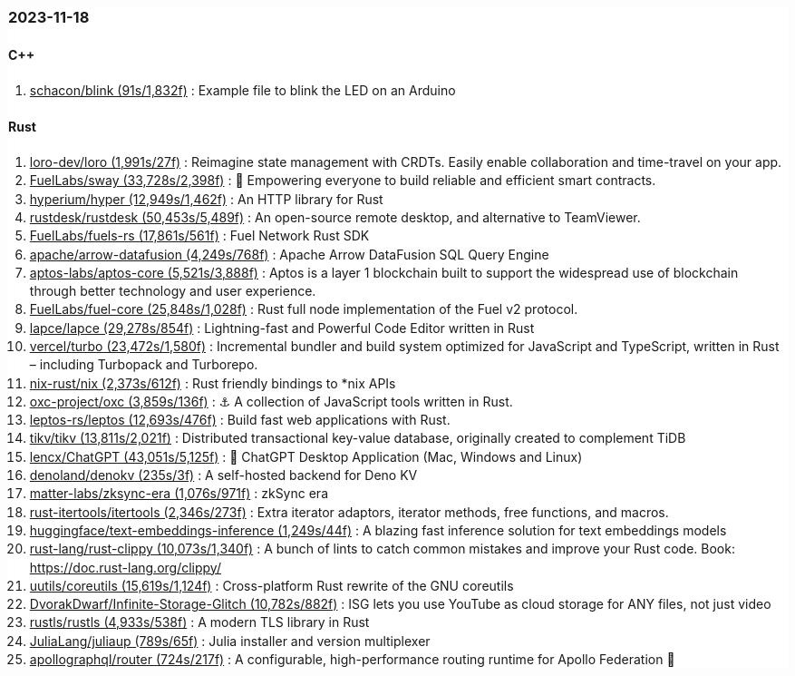 ### 2023-11-18

#### C++
1. [schacon/blink (91s/1,832f)](https://github.com/schacon/blink) : Example file to blink the LED on an Arduino

#### Rust
1. [loro-dev/loro (1,991s/27f)](https://github.com/loro-dev/loro) : Reimagine state management with CRDTs. Easily enable collaboration and time-travel on your app.
2. [FuelLabs/sway (33,728s/2,398f)](https://github.com/FuelLabs/sway) : 🌴 Empowering everyone to build reliable and efficient smart contracts.
3. [hyperium/hyper (12,949s/1,462f)](https://github.com/hyperium/hyper) : An HTTP library for Rust
4. [rustdesk/rustdesk (50,453s/5,489f)](https://github.com/rustdesk/rustdesk) : An open-source remote desktop, and alternative to TeamViewer.
5. [FuelLabs/fuels-rs (17,861s/561f)](https://github.com/FuelLabs/fuels-rs) : Fuel Network Rust SDK
6. [apache/arrow-datafusion (4,249s/768f)](https://github.com/apache/arrow-datafusion) : Apache Arrow DataFusion SQL Query Engine
7. [aptos-labs/aptos-core (5,521s/3,888f)](https://github.com/aptos-labs/aptos-core) : Aptos is a layer 1 blockchain built to support the widespread use of blockchain through better technology and user experience.
8. [FuelLabs/fuel-core (25,848s/1,028f)](https://github.com/FuelLabs/fuel-core) : Rust full node implementation of the Fuel v2 protocol.
9. [lapce/lapce (29,278s/854f)](https://github.com/lapce/lapce) : Lightning-fast and Powerful Code Editor written in Rust
10. [vercel/turbo (23,472s/1,580f)](https://github.com/vercel/turbo) : Incremental bundler and build system optimized for JavaScript and TypeScript, written in Rust – including Turbopack and Turborepo.
11. [nix-rust/nix (2,373s/612f)](https://github.com/nix-rust/nix) : Rust friendly bindings to *nix APIs
12. [oxc-project/oxc (3,859s/136f)](https://github.com/oxc-project/oxc) : ⚓ A collection of JavaScript tools written in Rust.
13. [leptos-rs/leptos (12,693s/476f)](https://github.com/leptos-rs/leptos) : Build fast web applications with Rust.
14. [tikv/tikv (13,811s/2,021f)](https://github.com/tikv/tikv) : Distributed transactional key-value database, originally created to complement TiDB
15. [lencx/ChatGPT (43,051s/5,125f)](https://github.com/lencx/ChatGPT) : 🔮 ChatGPT Desktop Application (Mac, Windows and Linux)
16. [denoland/denokv (235s/3f)](https://github.com/denoland/denokv) : A self-hosted backend for Deno KV
17. [matter-labs/zksync-era (1,076s/971f)](https://github.com/matter-labs/zksync-era) : zkSync era
18. [rust-itertools/itertools (2,346s/273f)](https://github.com/rust-itertools/itertools) : Extra iterator adaptors, iterator methods, free functions, and macros.
19. [huggingface/text-embeddings-inference (1,249s/44f)](https://github.com/huggingface/text-embeddings-inference) : A blazing fast inference solution for text embeddings models
20. [rust-lang/rust-clippy (10,073s/1,340f)](https://github.com/rust-lang/rust-clippy) : A bunch of lints to catch common mistakes and improve your Rust code. Book: https://doc.rust-lang.org/clippy/
21. [uutils/coreutils (15,619s/1,124f)](https://github.com/uutils/coreutils) : Cross-platform Rust rewrite of the GNU coreutils
22. [DvorakDwarf/Infinite-Storage-Glitch (10,782s/882f)](https://github.com/DvorakDwarf/Infinite-Storage-Glitch) : ISG lets you use YouTube as cloud storage for ANY files, not just video
23. [rustls/rustls (4,933s/538f)](https://github.com/rustls/rustls) : A modern TLS library in Rust
24. [JuliaLang/juliaup (789s/65f)](https://github.com/JuliaLang/juliaup) : Julia installer and version multiplexer
25. [apollographql/router (724s/217f)](https://github.com/apollographql/router) : A configurable, high-performance routing runtime for Apollo Federation 🚀
